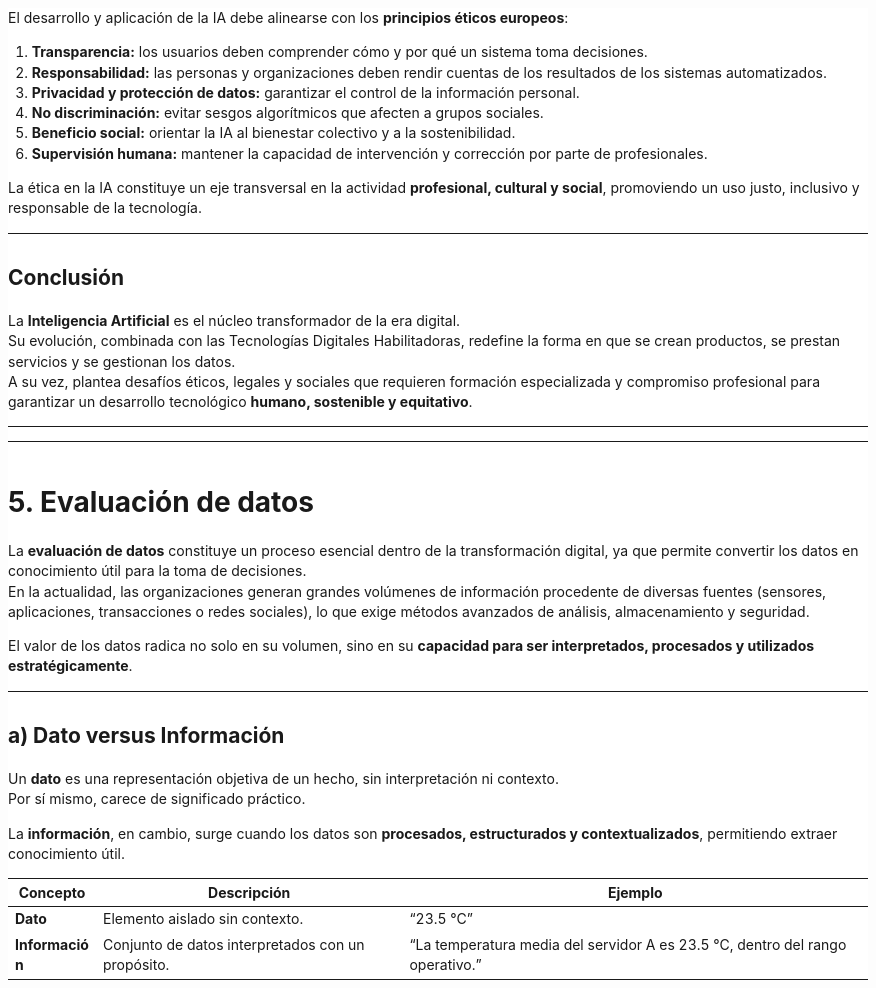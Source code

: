 El desarrollo y aplicación de la IA debe alinearse con los **principios éticos europeos**:

1. **Transparencia:** los usuarios deben comprender cómo y por qué un sistema toma decisiones.  
2. **Responsabilidad:** las personas y organizaciones deben rendir cuentas de los resultados de los sistemas automatizados.  
3. **Privacidad y protección de datos:** garantizar el control de la información personal.  
4. **No discriminación:** evitar sesgos algorítmicos que afecten a grupos sociales.  
5. **Beneficio social:** orientar la IA al bienestar colectivo y a la sostenibilidad.  
6. **Supervisión humana:** mantener la capacidad de intervención y corrección por parte de profesionales.

La ética en la IA constituye un eje transversal en la actividad **profesional, cultural y social**, promoviendo un uso justo, inclusivo y responsable de la tecnología.

---

## Conclusión

La **Inteligencia Artificial** es el núcleo transformador de la era digital.  
Su evolución, combinada con las Tecnologías Digitales Habilitadoras, redefine la forma en que se crean productos, se prestan servicios y se gestionan los datos.  
A su vez, plantea desafíos éticos, legales y sociales que requieren formación especializada y compromiso profesional para garantizar un desarrollo tecnológico **humano, sostenible y equitativo**.

-----------
-----------

# 5. Evaluación de datos

La **evaluación de datos** constituye un proceso esencial dentro de la transformación digital, ya que permite convertir los datos en conocimiento útil para la toma de decisiones.  
En la actualidad, las organizaciones generan grandes volúmenes de información procedente de diversas fuentes (sensores, aplicaciones, transacciones o redes sociales), lo que exige métodos avanzados de análisis, almacenamiento y seguridad.

El valor de los datos radica no solo en su volumen, sino en su **capacidad para ser interpretados, procesados y utilizados estratégicamente**.

---

## a) Dato versus Información

Un **dato** es una representación objetiva de un hecho, sin interpretación ni contexto.  
Por sí mismo, carece de significado práctico.

La **información**, en cambio, surge cuando los datos son **procesados, estructurados y contextualizados**, permitiendo extraer conocimiento útil.

| Concepto | Descripción | Ejemplo |
|-----------|--------------|----------|
| **Dato** | Elemento aislado sin contexto. | “23.5 °C” |
| **Información** | Conjunto de datos interpretados con un propósito. | “La temperatura media del servidor A es 23.5 °C, dentro del rango operativo.” |
